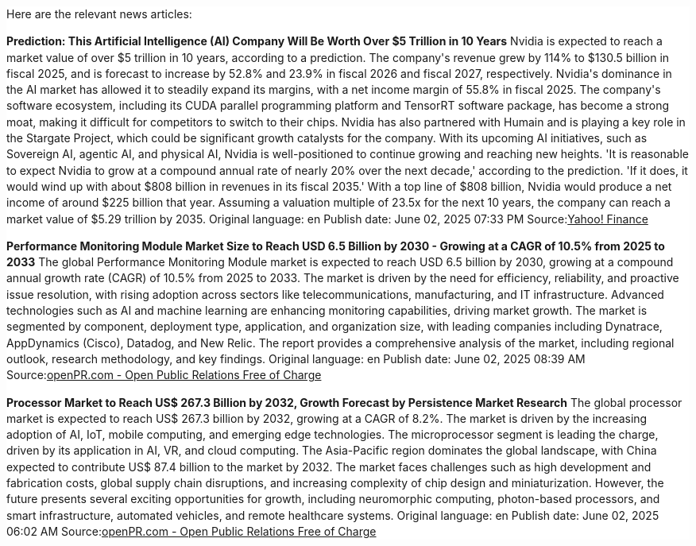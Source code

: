 Here are the relevant news articles:

**Prediction: This Artificial Intelligence (AI) Company Will Be Worth Over $5 Trillion in 10 Years**
Nvidia is expected to reach a market value of over $5 trillion in 10 years, according to a prediction. The company's revenue grew by 114% to $130.5 billion in fiscal 2025, and is forecast to increase by 52.8% and 23.9% in fiscal 2026 and fiscal 2027, respectively. Nvidia's dominance in the AI market has allowed it to steadily expand its margins, with a net income margin of 55.8% in fiscal 2025. The company's software ecosystem, including its CUDA parallel programming platform and TensorRT software package, has become a strong moat, making it difficult for competitors to switch to their chips. Nvidia has also partnered with Humain and is playing a key role in the Stargate Project, which could be significant growth catalysts for the company. With its upcoming AI initiatives, such as Sovereign AI, agentic AI, and physical AI, Nvidia is well-positioned to continue growing and reaching new heights. 'It is reasonable to expect Nvidia to grow at a compound annual rate of nearly 20% over the next decade,' according to the prediction. 'If it does, it would wind up with about $808 billion in revenues in its fiscal 2035.' With a top line of $808 billion, Nvidia would produce a net income of around $225 billion that year. Assuming a valuation multiple of 23.5x for the next 10 years, the company can reach a market value of $5.29 trillion by 2035.
Original language: en
Publish date: June 02, 2025 07:33 PM
Source:[Yahoo! Finance](https://finance.yahoo.com/news/prediction-artificial-intelligence-ai-company-110000097.html?guccounter=1&guce_referrer=aHR0cHM6Ly9maW5hbmNlLnlhaG9vLmNvbS9yc3MvdG9wc3Rvcmllcw&guce_referrer_sig=AQAAAGsC3Q9X13t3zXUVIz1-1ibtK_A7ms8TaIYIL52-a677OrOdguH0UauZkihRDz5BFrYKJxdAYkmGI4pblR2Rr2IK5h7B2VxzXCmdFSJNnbkzYFuNHKj62dwCZDw8o7Zl8xFkFS8UZQDQoFG0W099H4fDBAfZvBWCFCjj11baD3Ve)

**Performance Monitoring Module Market Size to Reach USD 6.5 Billion by 2030 - Growing at a CAGR of 10.5% from 2025 to 2033**
The global Performance Monitoring Module market is expected to reach USD 6.5 billion by 2030, growing at a compound annual growth rate (CAGR) of 10.5% from 2025 to 2033. The market is driven by the need for efficiency, reliability, and proactive issue resolution, with rising adoption across sectors like telecommunications, manufacturing, and IT infrastructure. Advanced technologies such as AI and machine learning are enhancing monitoring capabilities, driving market growth. The market is segmented by component, deployment type, application, and organization size, with leading companies including Dynatrace, AppDynamics (Cisco), Datadog, and New Relic. The report provides a comprehensive analysis of the market, including regional outlook, research methodology, and key findings.
Original language: en
Publish date: June 02, 2025 08:39 AM
Source:[openPR.com - Open Public Relations Free of Charge](https://www.openpr.com/news/4046388/performance-monitoring-module-market-size-to-reach-usd-6-5)

**Processor Market to Reach US$ 267.3 Billion by 2032, Growth Forecast by Persistence Market Research**
The global processor market is expected to reach US$ 267.3 billion by 2032, growing at a CAGR of 8.2%. The market is driven by the increasing adoption of AI, IoT, mobile computing, and emerging edge technologies. The microprocessor segment is leading the charge, driven by its application in AI, VR, and cloud computing. The Asia-Pacific region dominates the global landscape, with China expected to contribute US$ 87.4 billion to the market by 2032. The market faces challenges such as high development and fabrication costs, global supply chain disruptions, and increasing complexity of chip design and miniaturization. However, the future presents several exciting opportunities for growth, including neuromorphic computing, photon-based processors, and smart infrastructure, automated vehicles, and remote healthcare systems.
Original language: en
Publish date: June 02, 2025 06:02 AM
Source:[openPR.com - Open Public Relations Free of Charge](https://www.openpr.com/news/4046003/processor-market-to-reach-us-267-3-billion-by-2032-growth)

